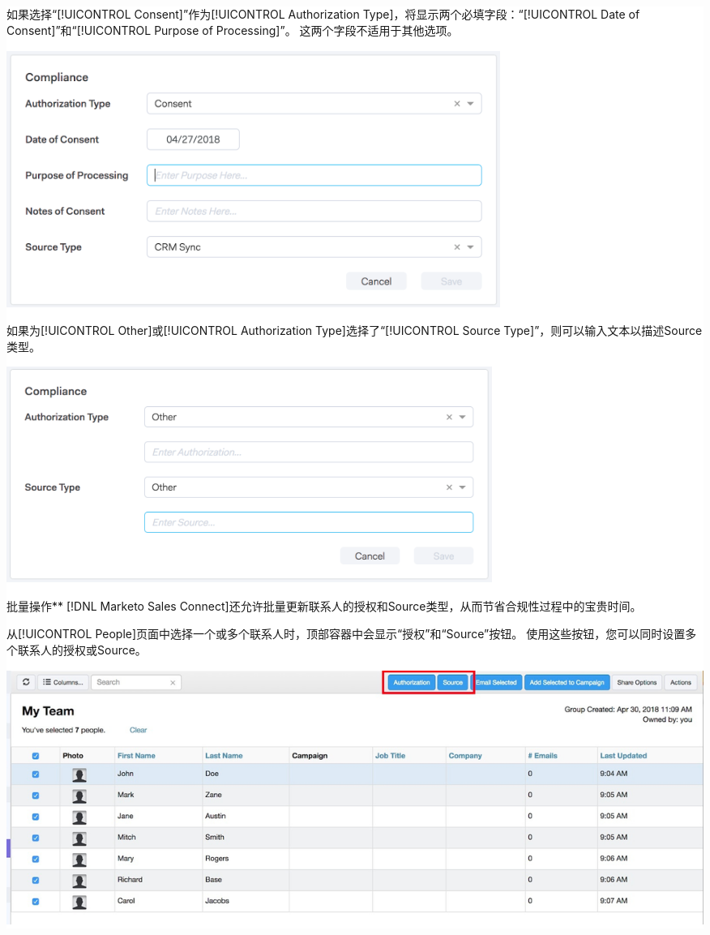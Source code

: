 如果选择“[!UICONTROL Consent]”作为[!UICONTROL Authorization Type]，将显示两个必填字段：“[!UICONTROL Date of Consent]”和“[!UICONTROL Purpose of Processing]”。 这两个字段不适用于其他选项。

![](assets/6.png)

如果为[!UICONTROL Other]或[!UICONTROL Authorization Type]选择了“[!UICONTROL Source Type]”，则可以输入文本以描述Source类型。

![](assets/7.png)

批量操作** [!DNL Marketo Sales Connect]还允许批量更新联系人的授权和Source类型，从而节省合规性过程中的宝贵时间。

从[!UICONTROL People]页面中选择一个或多个联系人时，顶部容器中会显示“授权”和“Source”按钮。 使用这些按钮，您可以同时设置多个联系人的授权或Source。

![](assets/eight.jpg)
